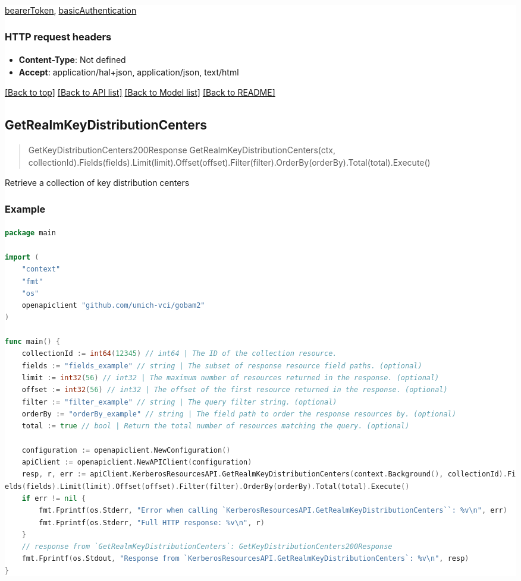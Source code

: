 [bearerToken](../README.md#bearerToken), [basicAuthentication](../README.md#basicAuthentication)

### HTTP request headers

- **Content-Type**: Not defined
- **Accept**: application/hal+json, application/json, text/html

[[Back to top]](#) [[Back to API list]](../README.md#documentation-for-api-endpoints)
[[Back to Model list]](../README.md#documentation-for-models)
[[Back to README]](../README.md)


## GetRealmKeyDistributionCenters

> GetKeyDistributionCenters200Response GetRealmKeyDistributionCenters(ctx, collectionId).Fields(fields).Limit(limit).Offset(offset).Filter(filter).OrderBy(orderBy).Total(total).Execute()

Retrieve a collection of key distribution centers



### Example

```go
package main

import (
	"context"
	"fmt"
	"os"
	openapiclient "github.com/umich-vci/gobam2"
)

func main() {
	collectionId := int64(12345) // int64 | The ID of the collection resource.
	fields := "fields_example" // string | The subset of response resource field paths. (optional)
	limit := int32(56) // int32 | The maximum number of resources returned in the response. (optional)
	offset := int32(56) // int32 | The offset of the first resource returned in the response. (optional)
	filter := "filter_example" // string | The query filter string. (optional)
	orderBy := "orderBy_example" // string | The field path to order the response resources by. (optional)
	total := true // bool | Return the total number of resources matching the query. (optional)

	configuration := openapiclient.NewConfiguration()
	apiClient := openapiclient.NewAPIClient(configuration)
	resp, r, err := apiClient.KerberosResourcesAPI.GetRealmKeyDistributionCenters(context.Background(), collectionId).Fields(fields).Limit(limit).Offset(offset).Filter(filter).OrderBy(orderBy).Total(total).Execute()
	if err != nil {
		fmt.Fprintf(os.Stderr, "Error when calling `KerberosResourcesAPI.GetRealmKeyDistributionCenters``: %v\n", err)
		fmt.Fprintf(os.Stderr, "Full HTTP response: %v\n", r)
	}
	// response from `GetRealmKeyDistributionCenters`: GetKeyDistributionCenters200Response
	fmt.Fprintf(os.Stdout, "Response from `KerberosResourcesAPI.GetRealmKeyDistributionCenters`: %v\n", resp)
}
```

